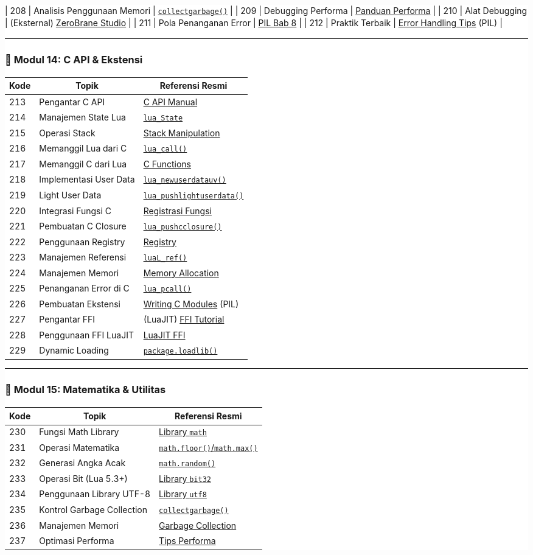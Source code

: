 | 208  | Analisis Penggunaan Memori | [`collectgarbage()`](https://www.lua.org/manual/5.4/manual.html#pdf-collectgarbage)   |
| 209  | Debugging Performa         | [Panduan Performa](https://www.lua.org/gems/sample.pdf)                               |
| 210  | Alat Debugging             | (Eksternal) [ZeroBrane Studio](https://studio.zerobrane.com/)                         |
| 211  | Pola Penanganan Error      | [PIL Bab 8](https://www.lua.org/pil/8.html)                                           |
| 212  | Praktik Terbaik            | [Error Handling Tips](https://www.lua.org/pil/8.3.html) (PIL)                         |

---

### 🔧 **Modul 14: C API & Ekstensi**

| Kode | Topik                  | Referensi Resmi                                                                               |
| ---- | ---------------------- | --------------------------------------------------------------------------------------------- |
| 213  | Pengantar C API        | [C API Manual](https://www.lua.org/manual/5.4/manual.html#4)                                  |
| 214  | Manajemen State Lua    | [`lua_State`](https://www.lua.org/manual/5.4/manual.html#4.1.1)                               |
| 215  | Operasi Stack          | [Stack Manipulation](https://www.lua.org/manual/5.4/manual.html#4.2)                          |
| 216  | Memanggil Lua dari C   | [`lua_call()`](https://www.lua.org/manual/5.4/manual.html#lua_call)                           |
| 217  | Memanggil C dari Lua   | [C Functions](https://www.lua.org/manual/5.4/manual.html#4.4)                                 |
| 218  | Implementasi User Data | [`lua_newuserdatauv()`](https://www.lua.org/manual/5.4/manual.html#lua_newuserdatauv)         |
| 219  | Light User Data        | [`lua_pushlightuserdata()`](https://www.lua.org/manual/5.4/manual.html#lua_pushlightuserdata) |
| 220  | Integrasi Fungsi C     | [Registrasi Fungsi](https://www.lua.org/manual/5.4/manual.html#4.4)                           |
| 221  | Pembuatan C Closure    | [`lua_pushcclosure()`](https://www.lua.org/manual/5.4/manual.html#lua_pushcclosure)           |
| 222  | Penggunaan Registry    | [Registry](https://www.lua.org/manual/5.4/manual.html#4.5)                                    |
| 223  | Manajemen Referensi    | [`luaL_ref()`](https://www.lua.org/manual/5.4/manual.html#luaL_ref)                           |
| 224  | Manajemen Memori       | [Memory Allocation](https://www.lua.org/manual/5.4/manual.html#4.6)                           |
| 225  | Penanganan Error di C  | [`lua_pcall()`](https://www.lua.org/manual/5.4/manual.html#lua_pcall)                         |
| 226  | Pembuatan Ekstensi     | [Writing C Modules](https://www.lua.org/pil/26.html) (PIL)                                    |
| 227  | Pengantar FFI          | (LuaJIT) [FFI Tutorial](https://luajit.org/ext_ffi.html)                                      |
| 228  | Penggunaan FFI LuaJIT  | [LuaJIT FFI](https://luajit.org/ext_ffi_api.html)                                             |
| 229  | Dynamic Loading        | [`package.loadlib()`](https://www.lua.org/manual/5.4/manual.html#pdf-package.loadlib)         |

---

### 🧮 **Modul 15: Matematika & Utilitas**

| Kode | Topik                      | Referensi Resmi                                                                          |
| ---- | -------------------------- | ---------------------------------------------------------------------------------------- |
| 230  | Fungsi Math Library        | [Library `math`](https://www.lua.org/manual/5.4/manual.html#6.7)                         |
| 231  | Operasi Matematika         | [`math.floor()`/`math.max()`](https://www.lua.org/manual/5.4/manual.html#pdf-math.floor) |
| 232  | Generasi Angka Acak        | [`math.random()`](https://www.lua.org/manual/5.4/manual.html#pdf-math.random)            |
| 233  | Operasi Bit (Lua 5.3+)     | [Library `bit32`](https://www.lua.org/manual/5.4/manual.html#6.7)                        |
| 234  | Penggunaan Library UTF-8   | [Library `utf8`](https://www.lua.org/manual/5.4/manual.html#6.5)                         |
| 235  | Kontrol Garbage Collection | [`collectgarbage()`](https://www.lua.org/manual/5.4/manual.html#pdf-collectgarbage)      |
| 236  | Manajemen Memori           | [Garbage Collection](https://www.lua.org/manual/5.4/manual.html#2.5)                     |
| 237  | Optimasi Performa          | [Tips Performa](https://www.lua.org/gems/sample.pdf)                                     |